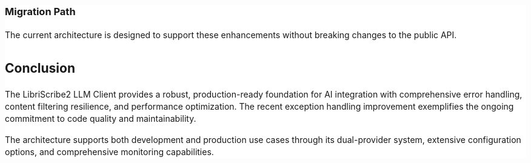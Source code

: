 ### Migration Path

The current architecture is designed to support these enhancements without breaking changes to the public API.

## Conclusion

The LibriScribe2 LLM Client provides a robust, production-ready foundation for AI integration with comprehensive error handling, content filtering resilience, and performance optimization. The recent exception handling improvement exemplifies the ongoing commitment to code quality and maintainability.

The architecture supports both development and production use cases through its dual-provider system, extensive configuration options, and comprehensive monitoring capabilities.

